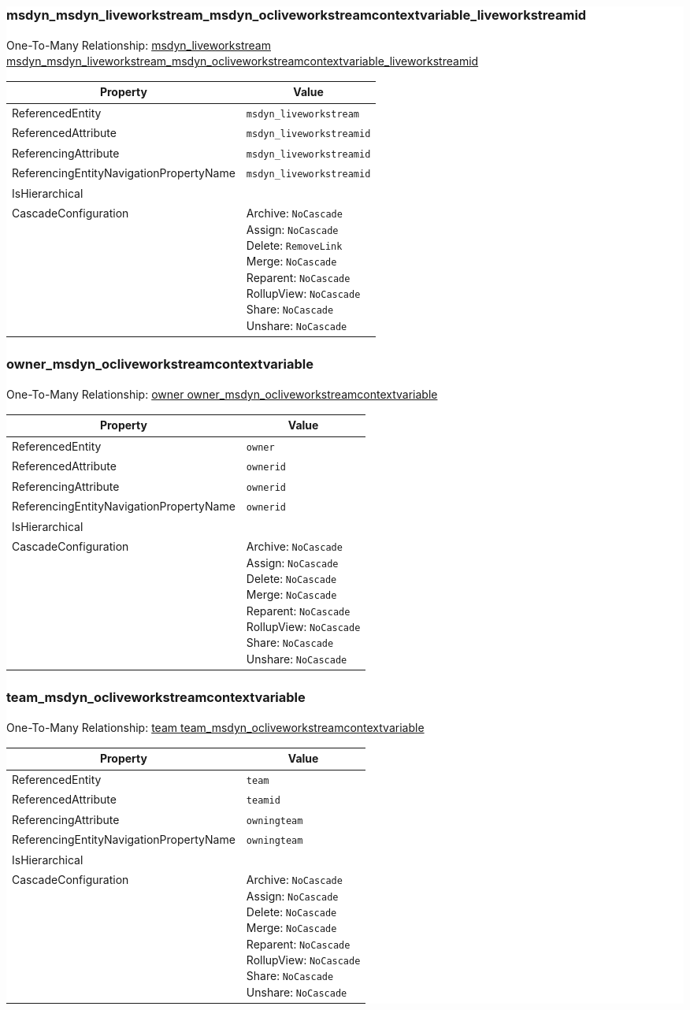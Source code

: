 ### <a name="BKMK_msdyn_msdyn_liveworkstream_msdyn_ocliveworkstreamcontextvariable_liveworkstreamid"></a> msdyn_msdyn_liveworkstream_msdyn_ocliveworkstreamcontextvariable_liveworkstreamid

One-To-Many Relationship: [msdyn_liveworkstream msdyn_msdyn_liveworkstream_msdyn_ocliveworkstreamcontextvariable_liveworkstreamid](msdyn_liveworkstream.md#BKMK_msdyn_msdyn_liveworkstream_msdyn_ocliveworkstreamcontextvariable_liveworkstreamid)

|Property|Value|
|---|---|
|ReferencedEntity|`msdyn_liveworkstream`|
|ReferencedAttribute|`msdyn_liveworkstreamid`|
|ReferencingAttribute|`msdyn_liveworkstreamid`|
|ReferencingEntityNavigationPropertyName|`msdyn_liveworkstreamid`|
|IsHierarchical||
|CascadeConfiguration|Archive: `NoCascade`<br />Assign: `NoCascade`<br />Delete: `RemoveLink`<br />Merge: `NoCascade`<br />Reparent: `NoCascade`<br />RollupView: `NoCascade`<br />Share: `NoCascade`<br />Unshare: `NoCascade`|

### <a name="BKMK_owner_msdyn_ocliveworkstreamcontextvariable"></a> owner_msdyn_ocliveworkstreamcontextvariable

One-To-Many Relationship: [owner owner_msdyn_ocliveworkstreamcontextvariable](owner.md#BKMK_owner_msdyn_ocliveworkstreamcontextvariable)

|Property|Value|
|---|---|
|ReferencedEntity|`owner`|
|ReferencedAttribute|`ownerid`|
|ReferencingAttribute|`ownerid`|
|ReferencingEntityNavigationPropertyName|`ownerid`|
|IsHierarchical||
|CascadeConfiguration|Archive: `NoCascade`<br />Assign: `NoCascade`<br />Delete: `NoCascade`<br />Merge: `NoCascade`<br />Reparent: `NoCascade`<br />RollupView: `NoCascade`<br />Share: `NoCascade`<br />Unshare: `NoCascade`|

### <a name="BKMK_team_msdyn_ocliveworkstreamcontextvariable"></a> team_msdyn_ocliveworkstreamcontextvariable

One-To-Many Relationship: [team team_msdyn_ocliveworkstreamcontextvariable](team.md#BKMK_team_msdyn_ocliveworkstreamcontextvariable)

|Property|Value|
|---|---|
|ReferencedEntity|`team`|
|ReferencedAttribute|`teamid`|
|ReferencingAttribute|`owningteam`|
|ReferencingEntityNavigationPropertyName|`owningteam`|
|IsHierarchical||
|CascadeConfiguration|Archive: `NoCascade`<br />Assign: `NoCascade`<br />Delete: `NoCascade`<br />Merge: `NoCascade`<br />Reparent: `NoCascade`<br />RollupView: `NoCascade`<br />Share: `NoCascade`<br />Unshare: `NoCascade`|
